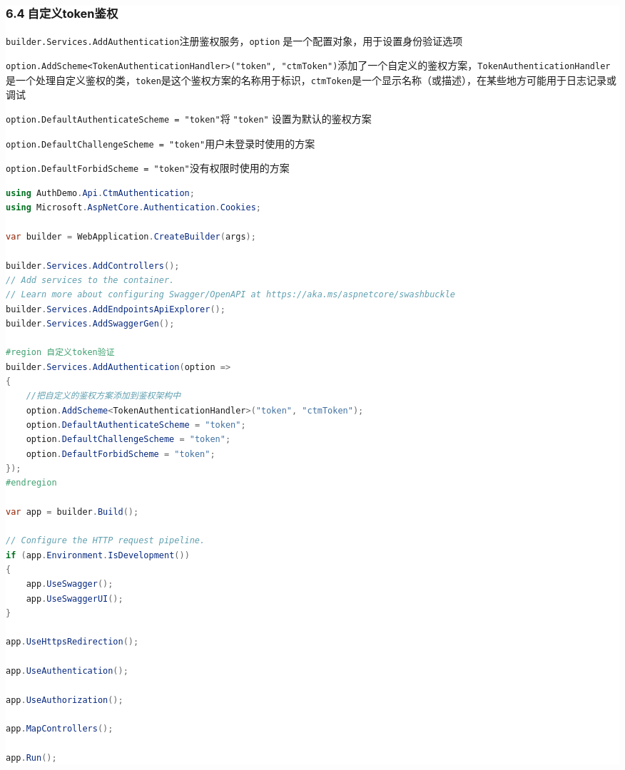 ### 6.4 自定义token鉴权

`builder.Services.AddAuthentication`注册鉴权服务，`option` 是一个配置对象，用于设置身份验证选项

`option.AddScheme<TokenAuthenticationHandler>("token", "ctmToken")`添加了一个自定义的鉴权方案，`TokenAuthenticationHandler`是一个处理自定义鉴权的类，`token`是这个鉴权方案的名称用于标识，`ctmToken`是一个显示名称（或描述），在某些地方可能用于日志记录或调试

`option.DefaultAuthenticateScheme = "token"`将 `"token"` 设置为默认的鉴权方案

`option.DefaultChallengeScheme = "token"`用户未登录时使用的方案

`option.DefaultForbidScheme = "token"`没有权限时使用的方案

```C#
using AuthDemo.Api.CtmAuthentication;
using Microsoft.AspNetCore.Authentication.Cookies;

var builder = WebApplication.CreateBuilder(args);

builder.Services.AddControllers();
// Add services to the container.
// Learn more about configuring Swagger/OpenAPI at https://aka.ms/aspnetcore/swashbuckle
builder.Services.AddEndpointsApiExplorer();
builder.Services.AddSwaggerGen();

#region 自定义token验证
builder.Services.AddAuthentication(option =>
{
    //把自定义的鉴权方案添加到鉴权架构中
    option.AddScheme<TokenAuthenticationHandler>("token", "ctmToken");
    option.DefaultAuthenticateScheme = "token";
    option.DefaultChallengeScheme = "token";
    option.DefaultForbidScheme = "token";
});
#endregion

var app = builder.Build();

// Configure the HTTP request pipeline.
if (app.Environment.IsDevelopment())
{
    app.UseSwagger();
    app.UseSwaggerUI();
}

app.UseHttpsRedirection();

app.UseAuthentication();

app.UseAuthorization();

app.MapControllers();

app.Run();
```
